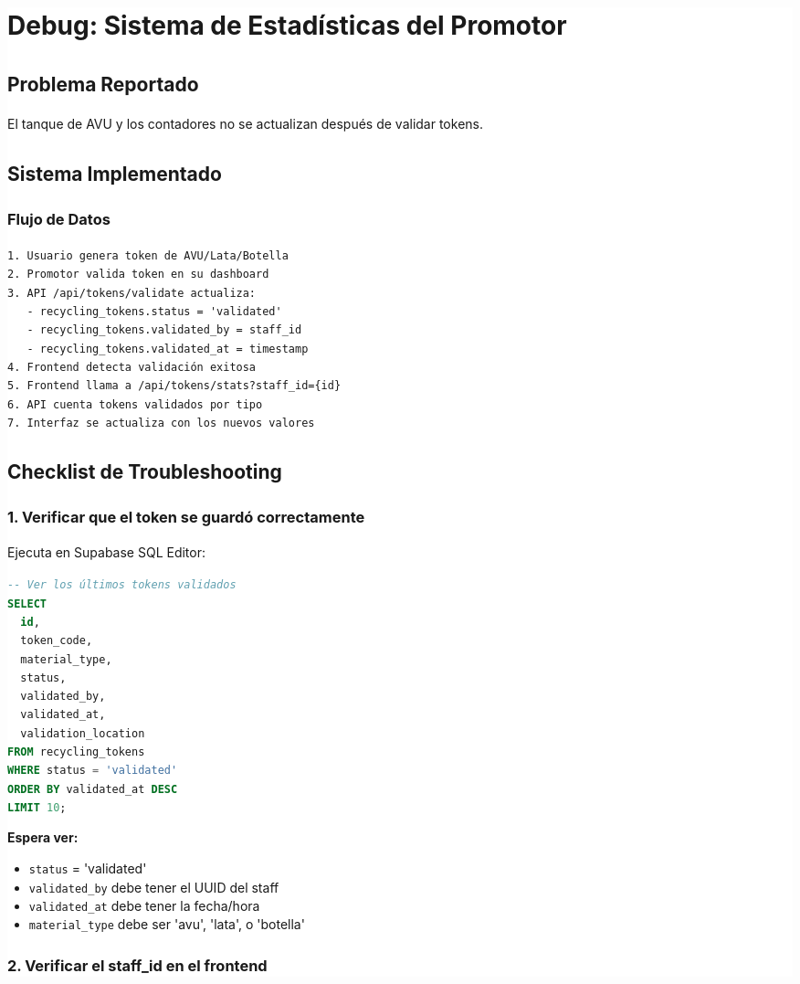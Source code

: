 # Debug: Sistema de Estadísticas del Promotor

## Problema Reportado
El tanque de AVU y los contadores no se actualizan después de validar tokens.

## Sistema Implementado

### Flujo de Datos
```
1. Usuario genera token de AVU/Lata/Botella
2. Promotor valida token en su dashboard
3. API /api/tokens/validate actualiza:
   - recycling_tokens.status = 'validated'
   - recycling_tokens.validated_by = staff_id
   - recycling_tokens.validated_at = timestamp
4. Frontend detecta validación exitosa
5. Frontend llama a /api/tokens/stats?staff_id={id}
6. API cuenta tokens validados por tipo
7. Interfaz se actualiza con los nuevos valores
```

## Checklist de Troubleshooting

### 1. Verificar que el token se guardó correctamente

Ejecuta en Supabase SQL Editor:

```sql
-- Ver los últimos tokens validados
SELECT
  id,
  token_code,
  material_type,
  status,
  validated_by,
  validated_at,
  validation_location
FROM recycling_tokens
WHERE status = 'validated'
ORDER BY validated_at DESC
LIMIT 10;
```

**Espera ver:**
- `status` = 'validated'
- `validated_by` debe tener el UUID del staff
- `validated_at` debe tener la fecha/hora
- `material_type` debe ser 'avu', 'lata', o 'botella'

### 2. Verificar el staff_id en el frontend
